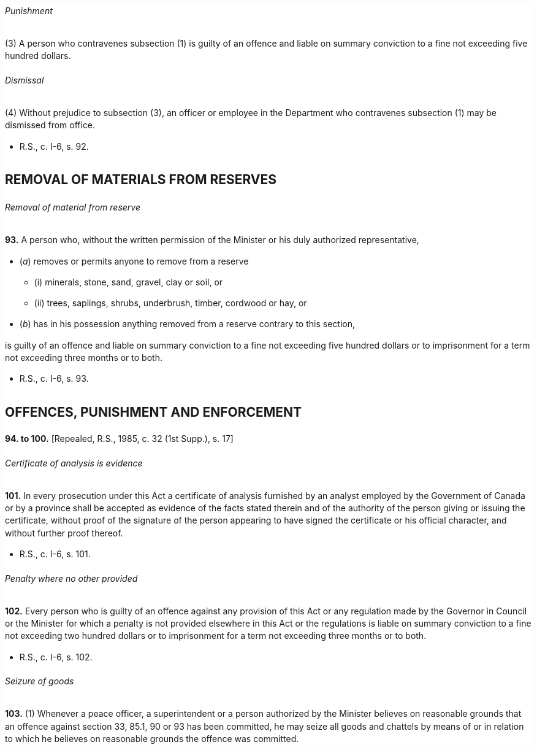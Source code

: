 ###### Punishment

(3) A person who contravenes subsection (1) is guilty of an offence and liable on summary conviction to a fine not exceeding five hundred dollars.

###### Dismissal

(4) Without prejudice to subsection (3), an officer or employee in the Department who contravenes subsection (1) may be dismissed from office.

  * R.S., c. I-6, s. 92.

## REMOVAL OF MATERIALS FROM RESERVES

###### Removal of material from reserve

**93.** A person who, without the written permission of the Minister or his duly authorized representative,

  * (_a_) removes or permits anyone to remove from a reserve

    * (i) minerals, stone, sand, gravel, clay or soil, or

    * (ii) trees, saplings, shrubs, underbrush, timber, cordwood or hay, or

  * (_b_) has in his possession anything removed from a reserve contrary to this section,

is guilty of an offence and liable on summary conviction to a fine not exceeding five hundred dollars or to imprisonment for a term not exceeding three months or to both.

  * R.S., c. I-6, s. 93.

## OFFENCES, PUNISHMENT AND ENFORCEMENT

**94\. to 100.** [Repealed, R.S., 1985, c. 32 (1st Supp.), s. 17]

###### Certificate of analysis is evidence

**101.** In every prosecution under this Act a certificate of analysis furnished by an analyst employed by the Government of Canada or by a province shall be accepted as evidence of the facts stated therein and of the authority of the person giving or issuing the certificate, without proof of the signature of the person appearing to have signed the certificate or his official character, and without further proof thereof.

  * R.S., c. I-6, s. 101.

###### Penalty where no other provided

**102.** Every person who is guilty of an offence against any provision of this Act or any regulation made by the Governor in Council or the Minister for which a penalty is not provided elsewhere in this Act or the regulations is liable on summary conviction to a fine not exceeding two hundred dollars or to imprisonment for a term not exceeding three months or to both.

  * R.S., c. I-6, s. 102.

###### Seizure of goods

**103.** (1) Whenever a peace officer, a superintendent or a person authorized by the Minister believes on reasonable grounds that an offence against section 33, 85.1, 90 or 93 has been committed, he may seize all goods and chattels by means of or in relation to which he believes on reasonable grounds the offence was committed.
